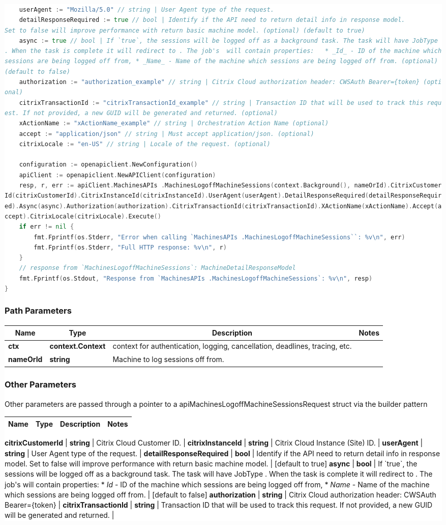 ```go
    userAgent := "Mozilla/5.0" // string | User Agent type of the request.
    detailResponseRequired := true // bool | Identify if the API need to return detail info in response model.             Set to false will improve performance with return basic machine model. (optional) (default to true)
    async := true // bool | If `true`, the sessions will be logged off as a background task. The task will have JobType . When the task is complete it will redirect to . The job's  will contain properties:   * _Id_ - ID of the machine which sessions are being logged off from, * _Name_ - Name of the machine which sessions are being logged off from. (optional) (default to false)
    authorization := "authorization_example" // string | Citrix Cloud authorization header: CWSAuth Bearer={token} (optional)
    citrixTransactionId := "citrixTransactionId_example" // string | Transaction ID that will be used to track this request. If not provided, a new GUID will be generated and returned. (optional)
    xActionName := "xActionName_example" // string | Orchestration Action Name (optional)
    accept := "application/json" // string | Must accept application/json. (optional)
    citrixLocale := "en-US" // string | Locale of the request. (optional)

    configuration := openapiclient.NewConfiguration()
    apiClient := openapiclient.NewAPIClient(configuration)
    resp, r, err := apiClient.MachinesAPIs .MachinesLogoffMachineSessions(context.Background(), nameOrId).CitrixCustomerId(citrixCustomerId).CitrixInstanceId(citrixInstanceId).UserAgent(userAgent).DetailResponseRequired(detailResponseRequired).Async(async).Authorization(authorization).CitrixTransactionId(citrixTransactionId).XActionName(xActionName).Accept(accept).CitrixLocale(citrixLocale).Execute()
    if err != nil {
        fmt.Fprintf(os.Stderr, "Error when calling `MachinesAPIs .MachinesLogoffMachineSessions``: %v\n", err)
        fmt.Fprintf(os.Stderr, "Full HTTP response: %v\n", r)
    }
    // response from `MachinesLogoffMachineSessions`: MachineDetailResponseModel
    fmt.Fprintf(os.Stdout, "Response from `MachinesAPIs .MachinesLogoffMachineSessions`: %v\n", resp)
}
```

### Path Parameters


Name | Type | Description  | Notes
------------- | ------------- | ------------- | -------------
**ctx** | **context.Context** | context for authentication, logging, cancellation, deadlines, tracing, etc.
**nameOrId** | **string** | Machine to log sessions off from. | 

### Other Parameters

Other parameters are passed through a pointer to a apiMachinesLogoffMachineSessionsRequest struct via the builder pattern


Name | Type | Description  | Notes
------------- | ------------- | ------------- | -------------

 **citrixCustomerId** | **string** | Citrix Cloud Customer ID. | 
 **citrixInstanceId** | **string** | Citrix Cloud Instance (Site) ID. | 
 **userAgent** | **string** | User Agent type of the request. | 
 **detailResponseRequired** | **bool** | Identify if the API need to return detail info in response model.             Set to false will improve performance with return basic machine model. | [default to true]
 **async** | **bool** | If &#x60;true&#x60;, the sessions will be logged off as a background task. The task will have JobType . When the task is complete it will redirect to . The job&#39;s  will contain properties:   * _Id_ - ID of the machine which sessions are being logged off from, * _Name_ - Name of the machine which sessions are being logged off from. | [default to false]
 **authorization** | **string** | Citrix Cloud authorization header: CWSAuth Bearer&#x3D;{token} | 
 **citrixTransactionId** | **string** | Transaction ID that will be used to track this request. If not provided, a new GUID will be generated and returned. | 